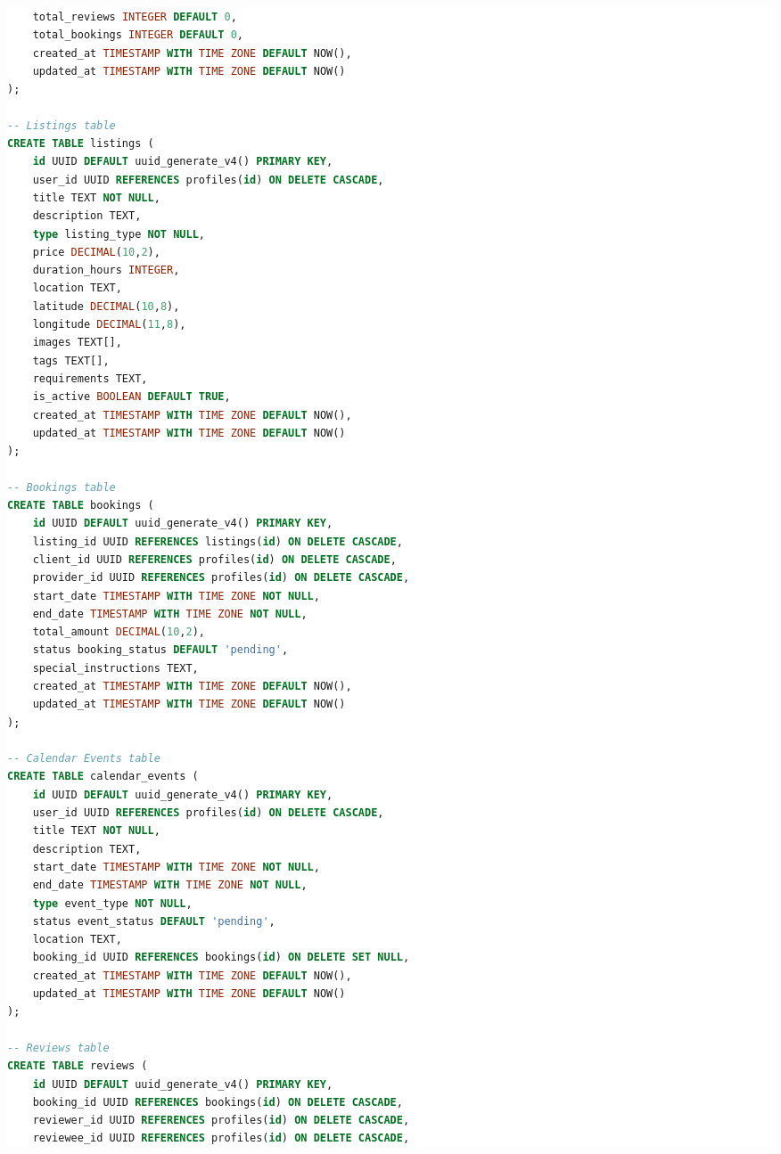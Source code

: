 ```sql
    total_reviews INTEGER DEFAULT 0,
    total_bookings INTEGER DEFAULT 0,
    created_at TIMESTAMP WITH TIME ZONE DEFAULT NOW(),
    updated_at TIMESTAMP WITH TIME ZONE DEFAULT NOW()
);

-- Listings table
CREATE TABLE listings (
    id UUID DEFAULT uuid_generate_v4() PRIMARY KEY,
    user_id UUID REFERENCES profiles(id) ON DELETE CASCADE,
    title TEXT NOT NULL,
    description TEXT,
    type listing_type NOT NULL,
    price DECIMAL(10,2),
    duration_hours INTEGER,
    location TEXT,
    latitude DECIMAL(10,8),
    longitude DECIMAL(11,8),
    images TEXT[],
    tags TEXT[],
    requirements TEXT,
    is_active BOOLEAN DEFAULT TRUE,
    created_at TIMESTAMP WITH TIME ZONE DEFAULT NOW(),
    updated_at TIMESTAMP WITH TIME ZONE DEFAULT NOW()
);

-- Bookings table
CREATE TABLE bookings (
    id UUID DEFAULT uuid_generate_v4() PRIMARY KEY,
    listing_id UUID REFERENCES listings(id) ON DELETE CASCADE,
    client_id UUID REFERENCES profiles(id) ON DELETE CASCADE,
    provider_id UUID REFERENCES profiles(id) ON DELETE CASCADE,
    start_date TIMESTAMP WITH TIME ZONE NOT NULL,
    end_date TIMESTAMP WITH TIME ZONE NOT NULL,
    total_amount DECIMAL(10,2),
    status booking_status DEFAULT 'pending',
    special_instructions TEXT,
    created_at TIMESTAMP WITH TIME ZONE DEFAULT NOW(),
    updated_at TIMESTAMP WITH TIME ZONE DEFAULT NOW()
);

-- Calendar Events table
CREATE TABLE calendar_events (
    id UUID DEFAULT uuid_generate_v4() PRIMARY KEY,
    user_id UUID REFERENCES profiles(id) ON DELETE CASCADE,
    title TEXT NOT NULL,
    description TEXT,
    start_date TIMESTAMP WITH TIME ZONE NOT NULL,
    end_date TIMESTAMP WITH TIME ZONE NOT NULL,
    type event_type NOT NULL,
    status event_status DEFAULT 'pending',
    location TEXT,
    booking_id UUID REFERENCES bookings(id) ON DELETE SET NULL,
    created_at TIMESTAMP WITH TIME ZONE DEFAULT NOW(),
    updated_at TIMESTAMP WITH TIME ZONE DEFAULT NOW()
);

-- Reviews table
CREATE TABLE reviews (
    id UUID DEFAULT uuid_generate_v4() PRIMARY KEY,
    booking_id UUID REFERENCES bookings(id) ON DELETE CASCADE,
    reviewer_id UUID REFERENCES profiles(id) ON DELETE CASCADE,
    reviewee_id UUID REFERENCES profiles(id) ON DELETE CASCADE,
```